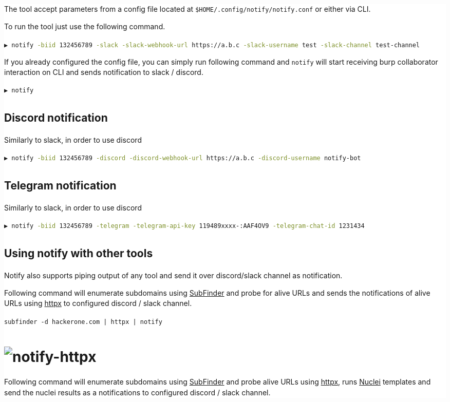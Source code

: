 The tool accept parameters from a config file located at `$HOME/.config/notify/notify.conf` or either via CLI. 

To run the tool just use the following command.

```sh
▶ notify -biid 132456789 -slack -slack-webhook-url https://a.b.c -slack-username test -slack-channel test-channel
```

If you already configured the config file, you can simply run following command and `notify` will start receiving burp collaborator interaction on CLI and sends notification to slack / discord. 

```sh
▶ notify
```

## Discord notification

Similarly to slack, in order to use discord

```sh
▶ notify -biid 132456789 -discord -discord-webhook-url https://a.b.c -discord-username notify-bot
```

## Telegram notification

Similarly to slack, in order to use discord

```sh
▶ notify -biid 132456789 -telegram -telegram-api-key 119489xxxx-:AAF4OV9 -telegram-chat-id 1231434
```

## Using notify with other tools

Notify also supports piping output of any tool and send it over discord/slack channel as notification.

Following command will enumerate subdomains using [SubFinder](https://github.com/projectdiscovery/subfinder) and probe for alive URLs and sends the notifications of alive URLs using [httpx](https://github.com/projectdiscovery/httpx) to configured discord / slack channel.

```
subfinder -d hackerone.com | httpx | notify
```

<h1 align="left">
  <img src="static/notify-httpx.png" alt="notify-httpx" width="700px"></a>
  <br>
</h1>

Following command will enumerate subdomains using [SubFinder](https://github.com/projectdiscovery/subfinder) and probe alive URLs using [httpx](https://github.com/projectdiscovery/httpx), runs [Nuclei](https://github.com/projectdiscovery/nuclei) templates and send the nuclei results as a notifications to configured discord / slack channel.

